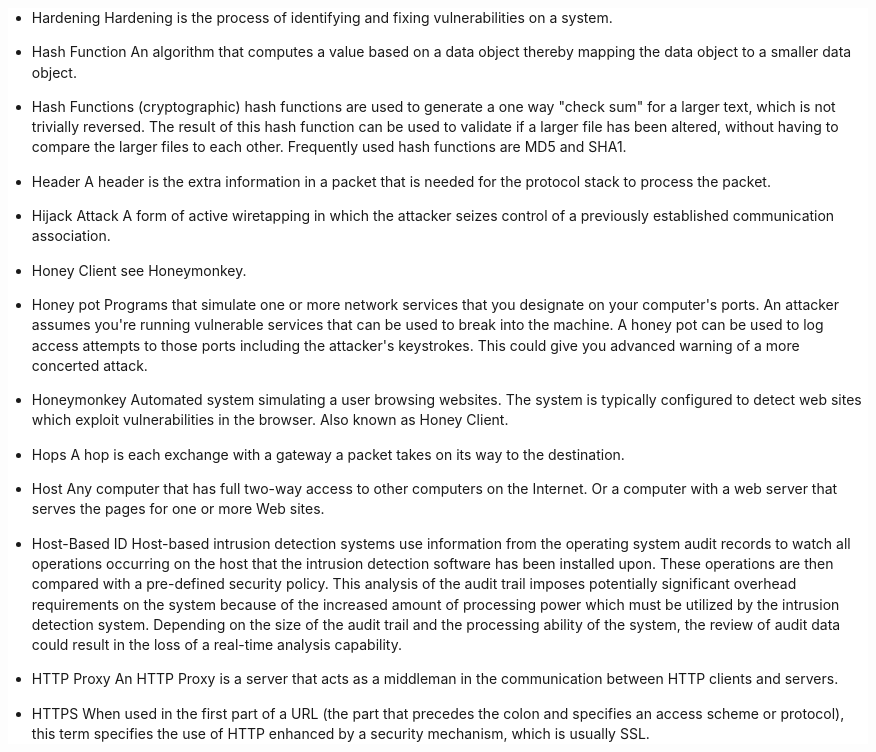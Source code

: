 * Hardening
Hardening is the process of identifying and fixing vulnerabilities on a system.

* Hash Function
An algorithm that computes a value based on a data object thereby mapping the data object to a smaller data object.

* Hash Functions
(cryptographic) hash functions are used to generate a one way "check sum" for a larger text, which is not trivially reversed. The result of this hash function can be used to validate if a larger file has been altered, without having to compare the larger files to each other. Frequently used hash functions are MD5 and SHA1.

* Header
A header is the extra information in a packet that is needed for the protocol stack to process the packet.

* Hijack Attack
A form of active wiretapping in which the attacker seizes control of a previously established communication association.

* Honey Client
see Honeymonkey.

* Honey pot
Programs that simulate one or more network services that you designate on your computer's ports. An attacker assumes you're running vulnerable services that can be used to break into the machine. A honey pot can be used to log access attempts to those ports including the attacker's keystrokes. This could give you advanced warning of a more concerted attack.

* Honeymonkey
Automated system simulating a user browsing websites. The system is typically configured to detect web sites which exploit vulnerabilities in the browser. Also known as Honey Client.

* Hops
A hop is each exchange with a gateway a packet takes on its way to the destination.

* Host
Any computer that has full two-way access to other computers on the Internet. Or a computer with a web server that serves the pages for one or more Web sites.

* Host-Based ID
Host-based intrusion detection systems use information from the operating system audit records to watch all operations occurring on the host that the intrusion detection software has been installed upon. These operations are then compared with a pre-defined security policy. This analysis of the audit trail imposes potentially significant overhead requirements on the system because of the increased amount of processing power which must be utilized by the intrusion detection system. Depending on the size of the audit trail and the processing ability of the system, the review of audit data could result in the loss of a real-time analysis capability.

* HTTP Proxy
An HTTP Proxy is a server that acts as a middleman in the communication between HTTP clients and servers.

* HTTPS
When used in the first part of a URL (the part that precedes the colon and specifies an access scheme or protocol), this term specifies the use of HTTP enhanced by a security mechanism, which is usually SSL.
